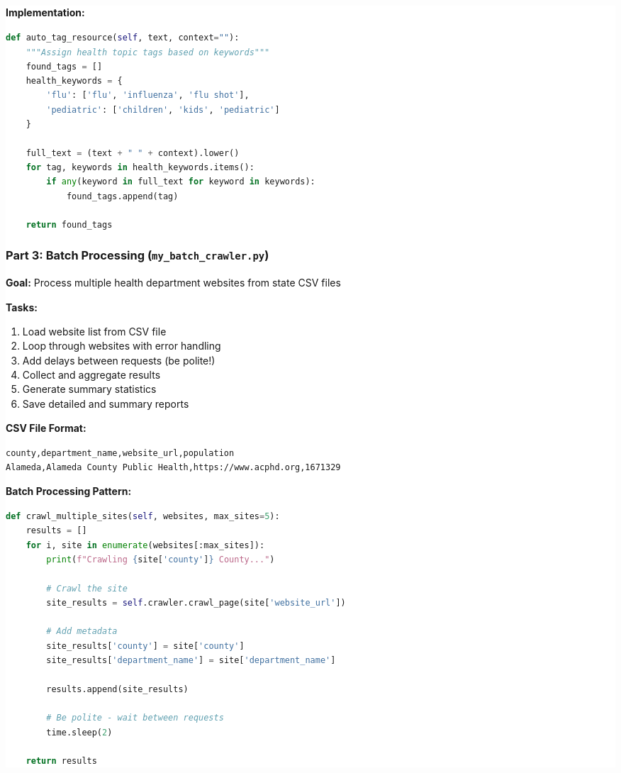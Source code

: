 **Implementation:**
```python
def auto_tag_resource(self, text, context=""):
    """Assign health topic tags based on keywords"""
    found_tags = []
    health_keywords = {
        'flu': ['flu', 'influenza', 'flu shot'],
        'pediatric': ['children', 'kids', 'pediatric']
    }
    
    full_text = (text + " " + context).lower()
    for tag, keywords in health_keywords.items():
        if any(keyword in full_text for keyword in keywords):
            found_tags.append(tag)
    
    return found_tags
```

### Part 3: Batch Processing (`my_batch_crawler.py`)

**Goal:** Process multiple health department websites from state CSV files

**Tasks:**
1. Load website list from CSV file
2. Loop through websites with error handling
3. Add delays between requests (be polite!)
4. Collect and aggregate results
5. Generate summary statistics
6. Save detailed and summary reports

**CSV File Format:**
```csv
county,department_name,website_url,population
Alameda,Alameda County Public Health,https://www.acphd.org,1671329
```

**Batch Processing Pattern:**
```python
def crawl_multiple_sites(self, websites, max_sites=5):
    results = []
    for i, site in enumerate(websites[:max_sites]):
        print(f"Crawling {site['county']} County...")
        
        # Crawl the site
        site_results = self.crawler.crawl_page(site['website_url'])
        
        # Add metadata
        site_results['county'] = site['county']
        site_results['department_name'] = site['department_name']
        
        results.append(site_results)
        
        # Be polite - wait between requests
        time.sleep(2)
    
    return results
```
